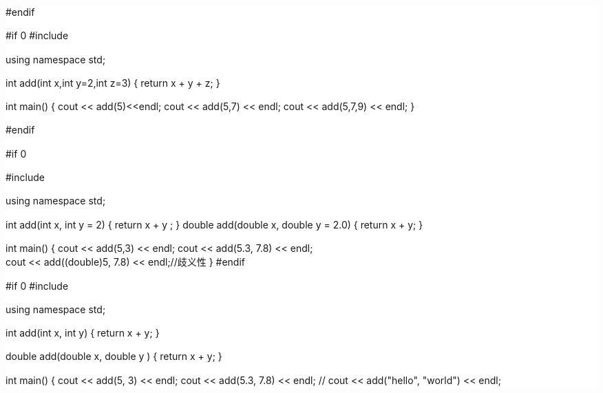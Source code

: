 #endif 

#if 0
#include <iostream>

using namespace std;

int add(int x,int y=2,int z=3) {
	return x + y + z;
}


int main() {
	cout << add(5)<<endl;
	cout << add(5,7) << endl;
	cout << add(5,7,9) << endl;
}

#endif 

#if 0

#include <iostream>

using namespace std;

int add(int x, int y = 2) {
	return x + y ;
}
double add(double x, double y = 2.0) {
	return x + y;
}

int main() {
	cout << add(5,3) << endl;
	cout << add(5.3, 7.8) << endl;	
	cout << add((double)5, 7.8) << endl;//歧义性
}
#endif 


#if 0
#include <iostream>

using namespace std;

int add(int x, int y) {
	return x + y;
}

double add(double x, double y ) {
	return x + y;
}

int main() {
	cout << add(5, 3) << endl;
	cout << add(5.3, 7.8) << endl;
//	cout << add("hello", "world") << endl;
